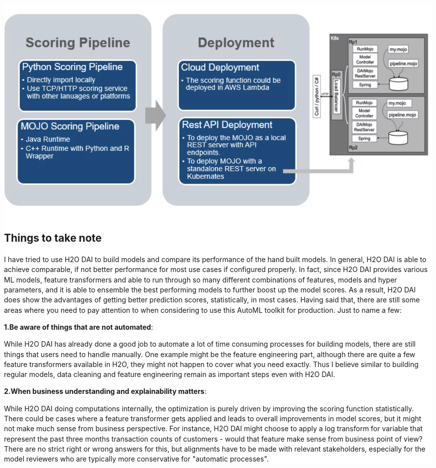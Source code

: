 ![](https://raw.githubusercontent.com/YooTimmy/data_story/gh-pages/assets/images/H2O/H2O_deployment.png)

## Things to take note

I have tried to use H2O DAI to build models and compare its performance of the hand built models. In general, H2O DAI is able to achieve comparable, if not better performance for most use cases if configured properly. In fact, since H2O DAI provides various ML models, feature transformers and able to run
through so many different combinations of features, models and hyper parameters, and it is able to ensemble the best performing models to further boost up the model scores. As a result, H2O DAI does show the advantages of getting better prediction scores, statistically, in most cases.
Having said that, there are still some areas where you need to pay attention to when considering to use this AutoML toolkit for production. Just to name a few:

**1.Be aware of things that are not automated**:

While H2O DAI has already done a good job to automate a lot of time consuming processes for building models, there are still things that users need to handle manually.
One example might be the feature engineering part, although there are quite a few feature transformers available in H2O, they might not happen to cover what you need exactly. Thus I believe similar to building regular models,
data cleaning and feature engineering remain as important steps even with H2O DAI.

**2.When business understanding and explainability matters**:

While H2O DAI doing computations internally, the optimization is purely driven by improving the scoring function statistically. There could be cases where a feature transformer gets applied and leads to overall improvements in model scores, but it might not make
much sense from business perspective. For instance, H2O DAI might choose to apply a log transform for variable that represent the past three months transaction counts of customers - would that feature make sense from business point of view?
There are no strict right or wrong answers for this, but alignments have to be made with relevant stakeholders, especially for the model reviewers who are typically more conservative for "automatic processes".
